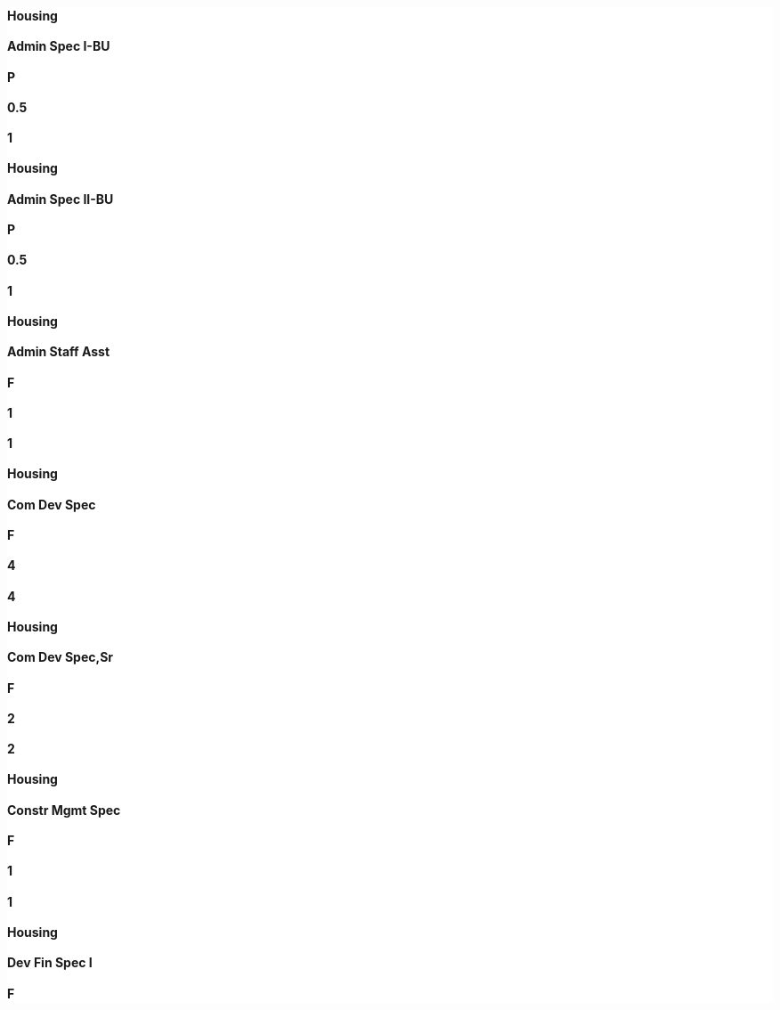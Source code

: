 **Housing**  
  
**Admin Spec I-BU**  
  
**P**  
  
**0.5**  
  
**1**  
  
**Housing**  
  
**Admin Spec II-BU**  
  
**P**  
  
**0.5**  
  
**1**  
  
**Housing**  
  
**Admin Staff Asst**  
  
**F**  
  
**1**  
  
**1**  
  
**Housing**  
  
**Com Dev Spec**  
  
**F**  
  
**4**  
  
**4**  
  
**Housing**  
  
**Com Dev Spec,Sr**  
  
**F**  
  
**2**  
  
**2**  
  
**Housing**  
  
**Constr Mgmt Spec**  
  
**F**  
  
**1**  
  
**1**  
  
**Housing**  
  
**Dev Fin Spec I**  
  
**F**  
  